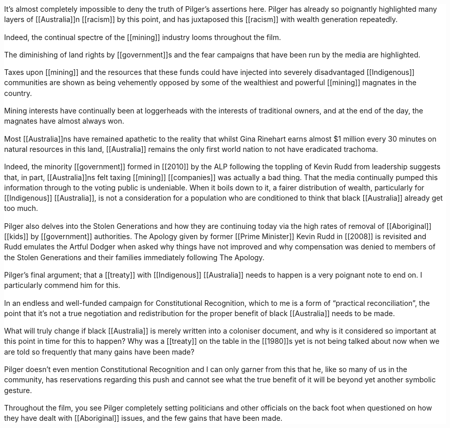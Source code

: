 It’s almost completely impossible to deny the truth of Pilger’s assertions here.
Pilger has already so poignantly highlighted many layers of [[Australia]]n [[racism]] by
this point, and has juxtaposed this [[racism]] with wealth generation repeatedly.
 
Indeed, the continual spectre of the [[mining]] industry looms throughout the film.
 
The diminishing of land rights by [[government]]s and the fear campaigns that have 
been run by the media are highlighted.
 
Taxes upon [[mining]] and the resources that these funds could have injected into 
severely disadvantaged [[Indigenous]] communities are shown as being vehemently 
opposed by some of the wealthiest and powerful [[mining]] magnates in the country.
 
Mining interests have continually been at loggerheads with the interests of 
traditional owners, and at the end of the day, the magnates have almost always 
won.
 
Most [[Australia]]ns have remained apathetic to the reality that whilst Gina 
Rinehart earns almost $1 million every 30 minutes on natural resources in this 
land, [[Australia]] remains the only first world nation to not have eradicated 
trachoma.
 
Indeed, the minority [[government]] formed in [[2010]] by the ALP following the toppling
of Kevin Rudd from leadership suggests that, in part, [[Australia]]ns felt taxing 
[[mining]] [[companies]] was actually a bad thing. That the media continually pumped 
this information through to the voting public is undeniable. When it boils down 
to it, a fairer distribution of wealth, particularly for [[Indigenous]] [[Australia]], 
is not a consideration for a population who are conditioned to think that black 
[[Australia]] already get too much.
 
Pilger also delves into the Stolen Generations and how they are continuing today
via the high rates of removal of [[Aboriginal]] [[kids]] by [[government]] authorities. The 
Apology given by former [[Prime Minister]] Kevin Rudd in [[2008]] is revisited and Rudd 
emulates the Artful Dodger when asked why things have not improved and why 
compensation was denied to members of the Stolen Generations and their families 
immediately following The Apology.
 
Pilger’s final argument; that a [[treaty]] with [[Indigenous]] [[Australia]] needs to happen
is a very poignant note to end on. I particularly commend him for this.
 
In an endless and well-funded campaign for Constitutional Recognition, which to 
me is a form of “practical reconciliation”, the point that it’s not a true 
negotiation and redistribution for the proper benefit of black [[Australia]] needs 
to be made.
 
What will truly change if black [[Australia]] is merely written into a coloniser 
document, and why is it considered so important at this point in time for this 
to happen? Why was a [[treaty]] on the table in the [[1980]]s yet is not being talked 
about now when we are told so frequently that many gains have been made?
 
Pilger doesn’t even mention Constitutional Recognition and I can only garner 
from this that he, like so many of us in the community, has reservations 
regarding this push and cannot see what the true benefit of it will be beyond 
yet another symbolic gesture.
 
Throughout the film, you see Pilger completely setting politicians and other 
officials on the back foot when questioned on how they have dealt with 
[[Aboriginal]] issues, and the few gains that have been made.
 

[1]: http://tracker.org.au/author/tracker/ (link)
[2]: http://tracker.org.au/wp-content/uploads/[[2014]]/01/utopia-[[aboriginal]]-girl.jpg?2817fb (image)
[3]: http://utopiajohnpilger.co.uk/ (link)
[4]: http://tracker.org.au/[[2014]]/01/utopia-an-[[aboriginal]]-perspective/ (link)